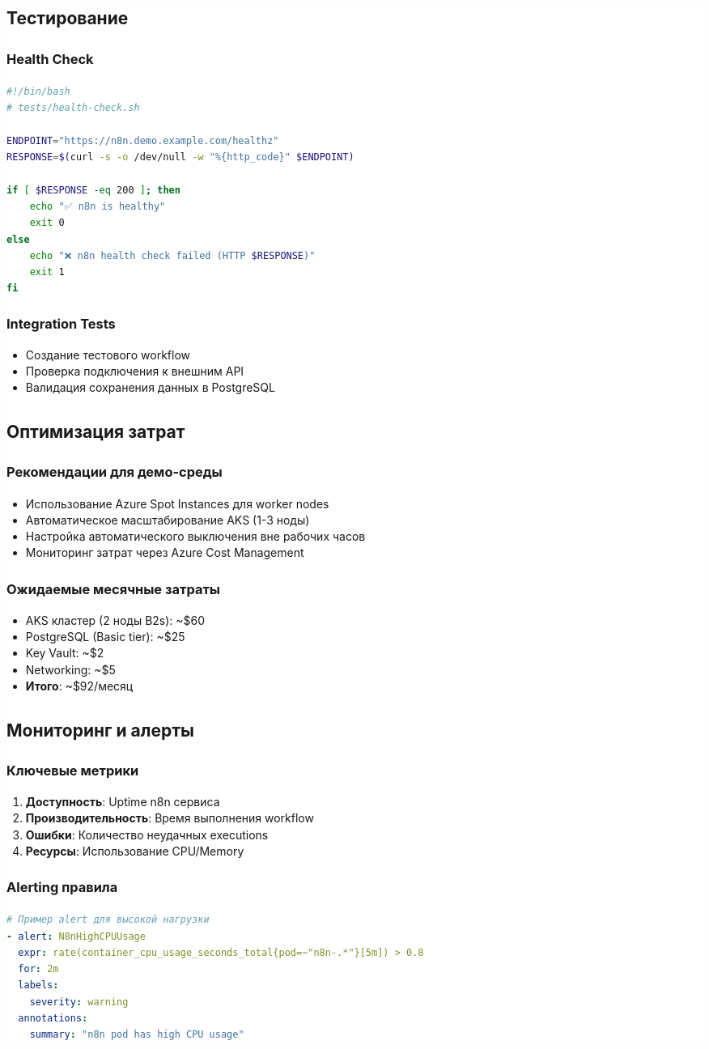 ## Тестирование

### Health Check
```bash
#!/bin/bash
# tests/health-check.sh

ENDPOINT="https://n8n.demo.example.com/healthz"
RESPONSE=$(curl -s -o /dev/null -w "%{http_code}" $ENDPOINT)

if [ $RESPONSE -eq 200 ]; then
    echo "✅ n8n is healthy"
    exit 0
else
    echo "❌ n8n health check failed (HTTP $RESPONSE)"
    exit 1
fi
```

### Integration Tests
- Создание тестового workflow
- Проверка подключения к внешним API
- Валидация сохранения данных в PostgreSQL

## Оптимизация затрат

### Рекомендации для демо-среды
- Использование Azure Spot Instances для worker nodes
- Автоматическое масштабирование AKS (1-3 ноды)
- Настройка автоматического выключения вне рабочих часов
- Мониторинг затрат через Azure Cost Management

### Ожидаемые месячные затраты
- AKS кластер (2 ноды B2s): ~$60
- PostgreSQL (Basic tier): ~$25
- Key Vault: ~$2
- Networking: ~$5
- **Итого**: ~$92/месяц

## Мониторинг и алерты

### Ключевые метрики
1. **Доступность**: Uptime n8n сервиса
2. **Производительность**: Время выполнения workflow
3. **Ошибки**: Количество неудачных executions
4. **Ресурсы**: Использование CPU/Memory

### Alerting правила
```yaml
# Пример alert для высокой нагрузки
- alert: N8nHighCPUUsage
  expr: rate(container_cpu_usage_seconds_total{pod=~"n8n-.*"}[5m]) > 0.8
  for: 2m
  labels:
    severity: warning
  annotations:
    summary: "n8n pod has high CPU usage"
```
